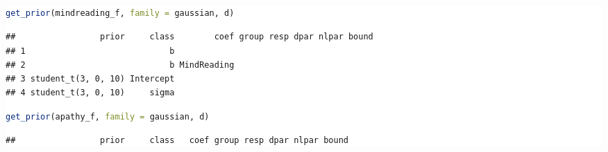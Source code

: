 ``` r
get_prior(mindreading_f, family = gaussian, d)
```

    ##                 prior     class        coef group resp dpar nlpar bound
    ## 1                             b                                        
    ## 2                             b MindReading                            
    ## 3 student_t(3, 0, 10) Intercept                                        
    ## 4 student_t(3, 0, 10)     sigma

``` r
get_prior(apathy_f, family = gaussian, d)
```

    ##                 prior     class   coef group resp dpar nlpar bound
